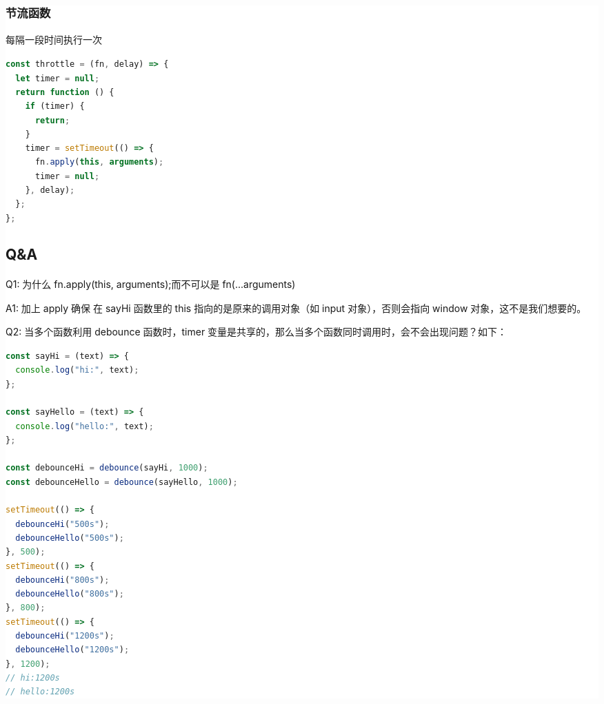 ### 节流函数

每隔一段时间执行一次

```js
const throttle = (fn, delay) => {
  let timer = null;
  return function () {
    if (timer) {
      return;
    }
    timer = setTimeout(() => {
      fn.apply(this, arguments);
      timer = null;
    }, delay);
  };
};
```

## Q&A

Q1: 为什么 fn.apply(this, arguments);而不可以是 fn(...arguments)

A1: 加上 apply 确保 在 sayHi 函数里的 this 指向的是原来的调用对象（如 input 对象），否则会指向 window 对象，这不是我们想要的。

Q2: 当多个函数利用 debounce 函数时，timer 变量是共享的，那么当多个函数同时调用时，会不会出现问题？如下：

```js
const sayHi = (text) => {
  console.log("hi:", text);
};

const sayHello = (text) => {
  console.log("hello:", text);
};

const debounceHi = debounce(sayHi, 1000);
const debounceHello = debounce(sayHello, 1000);

setTimeout(() => {
  debounceHi("500s");
  debounceHello("500s");
}, 500);
setTimeout(() => {
  debounceHi("800s");
  debounceHello("800s");
}, 800);
setTimeout(() => {
  debounceHi("1200s");
  debounceHello("1200s");
}, 1200);
// hi:1200s
// hello:1200s
```
